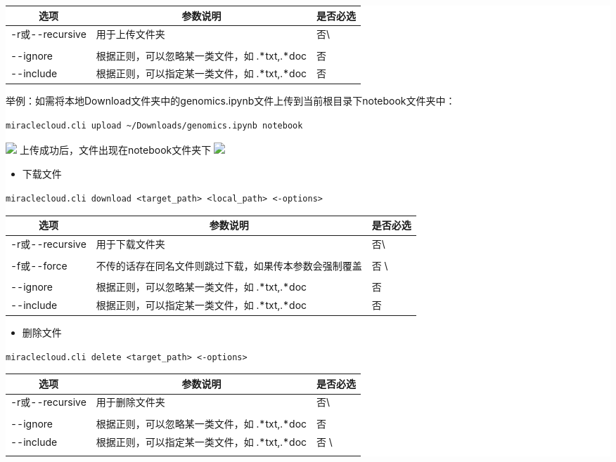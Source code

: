 |选项 |参数说明 |是否必选 |
|---|---|---|
|\-r或--recursive |用于上传文件夹 |否\
||| |
|\--ignore <fileregexp> |根据正则，可以忽略某一类文件，如 .\*txt,.\*doc |否 |
|\--include <fileregexp> |根据正则，可以指定某一类文件，如 .\*txt,.\*doc |否 |

举例：如需将本地Download文件夹中的genomics.ipynb文件上传到当前根目录下notebook文件夹中：

```shell
miraclecloud.cli upload ~/Downloads/genomics.ipynb notebook
```

![](https://lf3-volc-editor.volccdn.com/obj/volcfe/sop-public/upload_02da640465b4dd2c1eab9d96aa0f6d24)
上传成功后，文件出现在notebook文件夹下
![](https://portal.volccdn.com/obj/volcfe/cloud-universal-doc/upload_eb30b933a0e892687118df48f5dbb22d.png)

- 下载文件
```shell
miraclecloud.cli download <target_path> <local_path> <-options>
```

|选项 |参数说明 |是否必选 |
|---|---|---|
|\-r或--recursive |用于下载文件夹 |否\
||| |
|\-f或--force|不传的话存在同名文件则跳过下载，如果传本参数会强制覆盖 |否 \
| |
|\--ignore <fileregexp> |根据正则，可以忽略某一类文件，如 .\*txt,.\*doc |否 |
|\--include <fileregexp> |根据正则，可以指定某一类文件，如 .\*txt,.\*doc |否 |

- 删除文件
	

```shell
miraclecloud.cli delete <target_path> <-options>
```

|选项 |参数说明 |是否必选 |
|---|---|---|
|\-r或--recursive |用于删除文件夹 |否\
||| |
|\--ignore <fileregexp> |根据正则，可以忽略某一类文件，如 .\*txt,.\*doc |否 |
|\--include <fileregexp>|根据正则，可以指定某一类文件，如 .\*txt,.\*doc |否 \
| |
